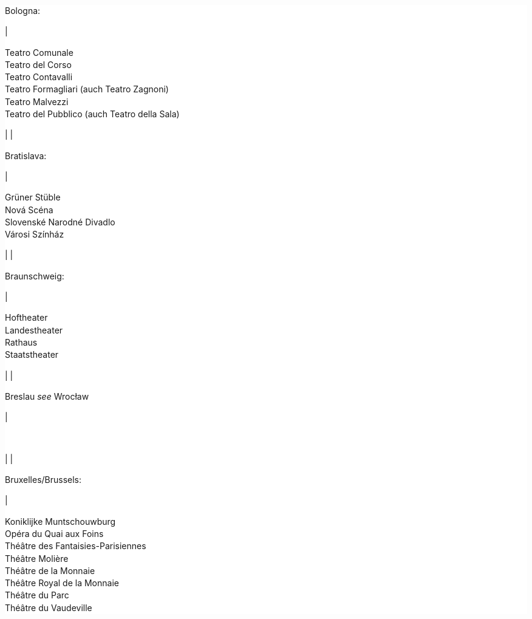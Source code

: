 Bologna:

 |

Teatro Comunale  
Teatro del Corso  
Teatro Contavalli  
Teatro Formagliari (auch Teatro Zagnoni)  
Teatro Malvezzi  
Teatro del Pubblico (auch Teatro della Sala)

 | |

Bratislava:

 |

Grüner Stüble  
Nová Scéna  
Slovenské Narodné Divadlo  
Városi Színház

 | |

Braunschweig:

 |

Hoftheater  
Landestheater  
Rathaus  
Staatstheater

 | |

Breslau _see_ Wrocław

 |

&nbsp;

 | |

Bruxelles/Brussels:

 |

Koniklijke Muntschouwburg  
Opéra du Quai aux Foins  
Théâtre des Fantaisies-Parisiennes  
Théâtre Molière  
Théâtre de la Monnaie  
Théâtre Royal de la Monnaie  
Théâtre du Parc  
Théâtre du Vaudeville
